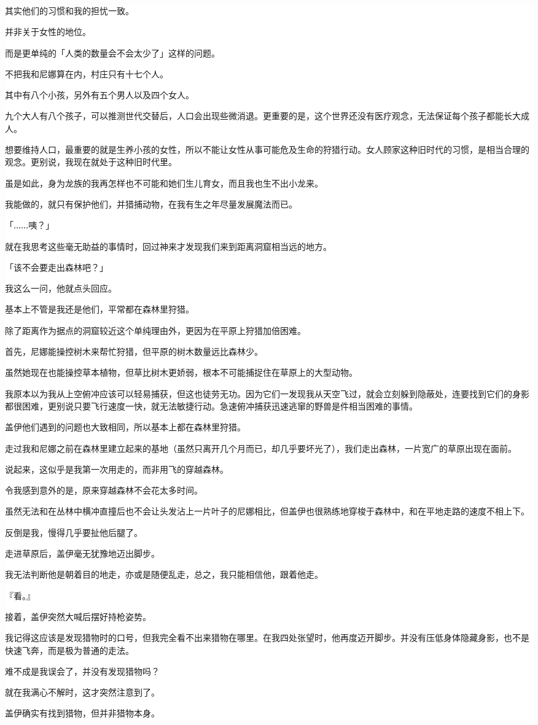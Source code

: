 其实他们的习惯和我的担忧一致。

并非关于女性的地位。

而是更单纯的「人类的数量会不会太少了」这样的问题。

不把我和尼娜算在内，村庄只有十七个人。

其中有八个小孩，另外有五个男人以及四个女人。

九个大人有八个孩子，可以推测世代交替后，人口会出现些微消退。更重要的是，这个世界还没有医疗观念，无法保证每个孩子都能长大成人。

想要维持人口，最重要的就是生养小孩的女性，所以不能让女性从事可能危及生命的狩猎行动。女人顾家这种旧时代的习惯，是相当合理的观念。更别说，我现在就处于这种旧时代里。

虽是如此，身为龙族的我再怎样也不可能和她们生儿育女，而且我也生不出小龙来。

我能做的，就只有保护他们，并猎捕动物，在我有生之年尽量发展魔法而已。

「……咦？」

就在我思考这些毫无助益的事情时，回过神来才发现我们来到距离洞窟相当远的地方。

「该不会要走出森林吧？」

我这么一问，他就点头回应。

基本上不管是我还是他们，平常都在森林里狩猎。

除了距离作为据点的洞窟较近这个单纯理由外，更因为在平原上狩猎加倍困难。

首先，尼娜能操控树木来帮忙狩猎，但平原的树木数量远比森林少。

虽然她现在也能操控草本植物，但草比树木更娇弱，根本不可能捕捉住在草原上的大型动物。

我原本以为我从上空俯冲应该可以轻易捕获，但这也徒劳无功。因为它们一发现我从天空飞过，就会立刻躲到隐蔽处，连要找到它们的身影都很困难，更别说只要飞行速度一快，就无法敏捷行动。急速俯冲捕获迅速逃窜的野兽是件相当困难的事情。

盖伊他们遇到的问题也大致相同，所以基本上都在森林里狩猎。

走过我和尼娜之前在森林里建立起来的基地（虽然只离开几个月而已，却几乎要坏光了），我们走出森林，一片宽广的草原出现在面前。

说起来，这似乎是我第一次用走的，而非用飞的穿越森林。

令我感到意外的是，原来穿越森林不会花太多时间。

虽然无法和在丛林中横冲直撞后也不会让头发沾上一片叶子的尼娜相比，但盖伊也很熟练地穿梭于森林中，和在平地走路的速度不相上下。

反倒是我，慢得几乎要扯他后腿了。

走进草原后，盖伊毫无犹豫地迈出脚步。

我无法判断他是朝着目的地走，亦或是随便乱走，总之，我只能相信他，跟着他走。

『看。』

接着，盖伊突然大喊后摆好持枪姿势。

我记得这应该是发现猎物时的口号，但我完全看不出来猎物在哪里。在我四处张望时，他再度迈开脚步。并没有压低身体隐藏身影，也不是快速飞奔，而是极为普通的走法。

难不成是我误会了，并没有发现猎物吗？

就在我满心不解时，这才突然注意到了。

盖伊确实有找到猎物，但并非猎物本身。
